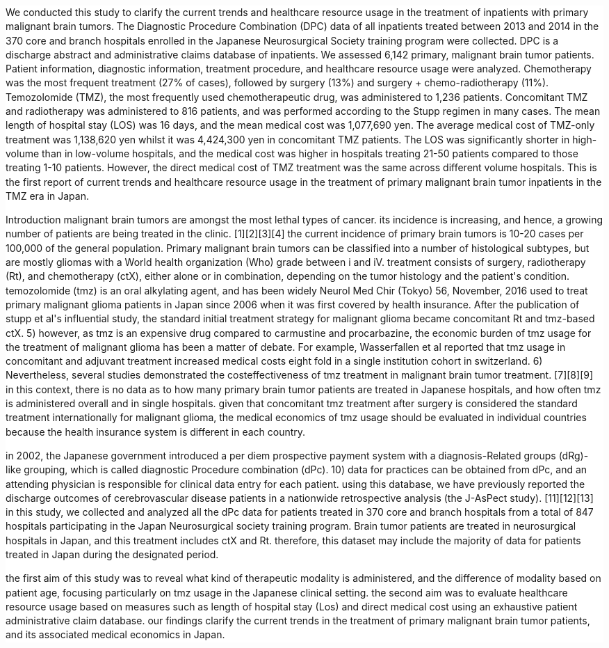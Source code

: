 We conducted this study to clarify the current trends and healthcare resource usage in the treatment of inpatients with primary malignant brain tumors. The Diagnostic Procedure Combination (DPC) data of all inpatients treated between 2013 and 2014 in the 370 core and branch hospitals enrolled in the Japanese Neurosurgical Society training program were collected. DPC is a discharge abstract and administrative claims database of inpatients. We assessed 6,142 primary, malignant brain tumor patients. Patient information, diagnostic information, treatment procedure, and healthcare resource usage were analyzed. Chemotherapy was the most frequent treatment (27% of cases), followed by surgery (13%) and surgery + chemo-radiotherapy (11%). Temozolomide (TMZ), the most frequently used chemotherapeutic drug, was administered to 1,236 patients. Concomitant TMZ and radiotherapy was administered to 816 patients, and was performed according to the Stupp regimen in many cases. The mean length of hospital stay (LOS) was 16 days, and the mean medical cost was 1,077,690 yen. The average medical cost of TMZ-only treatment was 1,138,620 yen whilst it was 4,424,300 yen in concomitant TMZ patients. The LOS was significantly shorter in high-volume than in low-volume hospitals, and the medical cost was higher in hospitals treating 21-50 patients compared to those treating 1-10 patients. However, the direct medical cost of TMZ treatment was the same across different volume hospitals. This is the first report of current trends and healthcare resource usage in the treatment of primary malignant brain tumor inpatients in the TMZ era in Japan.

Introduction malignant brain tumors are amongst the most lethal types of cancer. its incidence is increasing, and hence, a growing number of patients are being treated in the clinic. [1][2][3][4] the current incidence of primary brain tumors is 10-20 cases per 100,000 of the general population. Primary malignant brain tumors can be classified into a number of histological subtypes, but are mostly gliomas with a World health organization (Who) grade between i and iV. treatment consists of surgery, radiotherapy (Rt), and chemotherapy (ctX), either alone or in combination, depending on the tumor histology and the patient's condition. temozolomide (tmz) is an oral alkylating agent, and has been widely Neurol Med Chir (Tokyo) 56, November, 2016 used to treat primary malignant glioma patients in Japan since 2006 when it was first covered by health insurance. After the publication of stupp et al's influential study, the standard initial treatment strategy for malignant glioma became concomitant Rt and tmz-based ctX. 5) however, as tmz is an expensive drug compared to carmustine and procarbazine, the economic burden of tmz usage for the treatment of malignant glioma has been a matter of debate. For example, Wasserfallen et al reported that tmz usage in concomitant and adjuvant treatment increased medical costs eight fold in a single institution cohort in switzerland. 6) Nevertheless, several studies demonstrated the costeffectiveness of tmz treatment in malignant brain tumor treatment. [7][8][9] in this context, there is no data as to how many primary brain tumor patients are treated in Japanese hospitals, and how often tmz is administered overall and in single hospitals. given that concomitant tmz treatment after surgery is considered the standard treatment internationally for malignant glioma, the medical economics of tmz usage should be evaluated in individual countries because the health insurance system is different in each country.

in 2002, the Japanese government introduced a per diem prospective payment system with a diagnosis-Related groups (dRg)-like grouping, which is called diagnostic Procedure combination (dPc). 10) data for practices can be obtained from dPc, and an attending physician is responsible for clinical data entry for each patient. using this database, we have previously reported the discharge outcomes of cerebrovascular disease patients in a nationwide retrospective analysis (the J-AsPect study). [11][12][13] in this study, we collected and analyzed all the dPc data for patients treated in 370 core and branch hospitals from a total of 847 hospitals participating in the Japan Neurosurgical society training program. Brain tumor patients are treated in neurosurgical hospitals in Japan, and this treatment includes ctX and Rt. therefore, this dataset may include the majority of data for patients treated in Japan during the designated period.

the first aim of this study was to reveal what kind of therapeutic modality is administered, and the difference of modality based on patient age, focusing particularly on tmz usage in the Japanese clinical setting. the second aim was to evaluate healthcare resource usage based on measures such as length of hospital stay (Los) and direct medical cost using an exhaustive patient administrative claim database. our findings clarify the current trends in the treatment of primary malignant brain tumor patients, and its associated medical economics in Japan.
